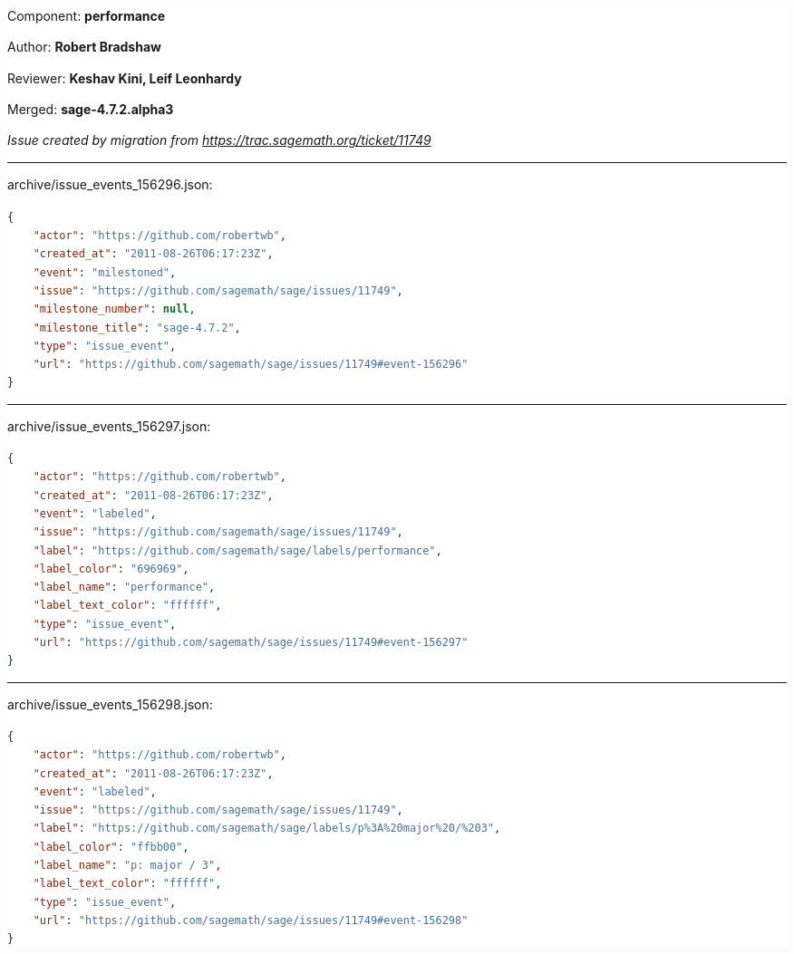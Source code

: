 Component: **performance**

Author: **Robert Bradshaw**

Reviewer: **Keshav Kini, Leif Leonhardy**

Merged: **sage-4.7.2.alpha3**

_Issue created by migration from https://trac.sagemath.org/ticket/11749_





---

archive/issue_events_156296.json:
```json
{
    "actor": "https://github.com/robertwb",
    "created_at": "2011-08-26T06:17:23Z",
    "event": "milestoned",
    "issue": "https://github.com/sagemath/sage/issues/11749",
    "milestone_number": null,
    "milestone_title": "sage-4.7.2",
    "type": "issue_event",
    "url": "https://github.com/sagemath/sage/issues/11749#event-156296"
}
```



---

archive/issue_events_156297.json:
```json
{
    "actor": "https://github.com/robertwb",
    "created_at": "2011-08-26T06:17:23Z",
    "event": "labeled",
    "issue": "https://github.com/sagemath/sage/issues/11749",
    "label": "https://github.com/sagemath/sage/labels/performance",
    "label_color": "696969",
    "label_name": "performance",
    "label_text_color": "ffffff",
    "type": "issue_event",
    "url": "https://github.com/sagemath/sage/issues/11749#event-156297"
}
```



---

archive/issue_events_156298.json:
```json
{
    "actor": "https://github.com/robertwb",
    "created_at": "2011-08-26T06:17:23Z",
    "event": "labeled",
    "issue": "https://github.com/sagemath/sage/issues/11749",
    "label": "https://github.com/sagemath/sage/labels/p%3A%20major%20/%203",
    "label_color": "ffbb00",
    "label_name": "p: major / 3",
    "label_text_color": "ffffff",
    "type": "issue_event",
    "url": "https://github.com/sagemath/sage/issues/11749#event-156298"
}
```
